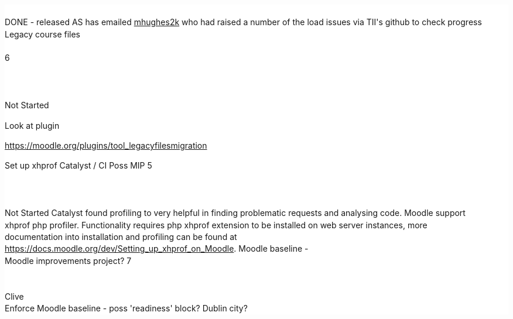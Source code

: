 <td><br />
</td>
<td>DONE - released</td>
<td>AS has emailed <a href="https://github.com/mhughes2k">mhughes2k</a> who had raised a number of the load issues via TII's github to check progress</td>
</tr>
<tr class="odd">
<td>Legacy course files</td>
<td><br />
</td>
<td><br />
</td>
<td>6</td>
<td><br />
</td>
<td><br />
</td>
<td><br />
</td>
<td><br />
</td>
<td>Not Started</td>
<td><p>Look at plugin</p>
<p><a href="https://moodle.org/plugins/tool_legacyfilesmigration" class="uri">https://moodle.org/plugins/tool_legacyfilesmigration</a></p></td>
</tr>
<tr class="even">
<td>Set up xhprof</td>
<td>Catalyst / CI</td>
<td>Poss MIP</td>
<td>5</td>
<td><br />
</td>
<td><br />
</td>
<td><br />
</td>
<td><br />
</td>
<td>Not Started</td>
<td>Catalyst found profiling to very helpful in finding problematic requests and analysing code. Moodle support<br />
xhprof php profiler. Functionality requires php xhprof extension to be installed on web server instances, more<br />
documentation into installation and profiling can be found at<br />
<a href="https://docs.moodle.org/dev/Setting_up_xhprof_on_Moodle" class="uri">https://docs.moodle.org/dev/Setting_up_xhprof_on_Moodle</a>.</td>
</tr>
<tr class="odd">
<td>Moodle baseline -</td>
<td><br />
</td>
<td>Moodle improvements project?</td>
<td>7</td>
<td><br />
</td>
<td><br />
</td>
<td><br />
</td>
<td>Clive</td>
<td><br />
</td>
<td>Enforce Moodle baseline - poss 'readiness' block? Dublin city?</td>